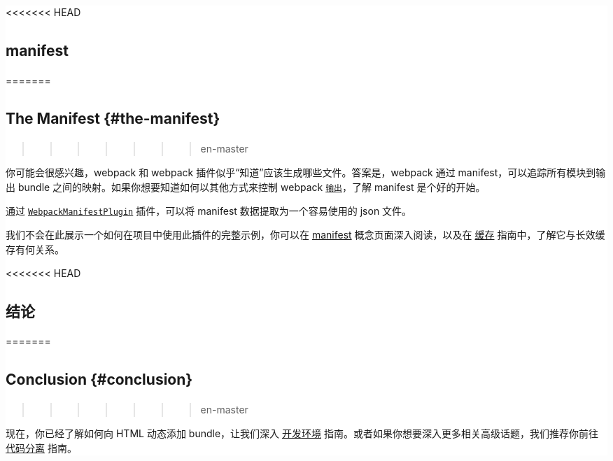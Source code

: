 <<<<<<< HEAD
## manifest
=======
## The Manifest {#the-manifest}
>>>>>>> en-master

你可能会很感兴趣，webpack 和 webpack 插件似乎“知道”应该生成哪些文件。答案是，webpack 通过 manifest，可以追踪所有模块到输出 bundle 之间的映射。如果你想要知道如何以其他方式来控制 webpack [`输出`](/configuration/output)，了解 manifest 是个好的开始。

通过 [`WebpackManifestPlugin`](https://github.com/danethurber/webpack-manifest-plugin) 插件，可以将 manifest 数据提取为一个容易使用的 json 文件。

我们不会在此展示一个如何在项目中使用此插件的完整示例，你可以在 [manifest](/concepts/manifest) 概念页面深入阅读，以及在 [缓存](/guides/caching) 指南中，了解它与长效缓存有何关系。


<<<<<<< HEAD
## 结论
=======
## Conclusion {#conclusion}
>>>>>>> en-master

现在，你已经了解如何向 HTML 动态添加 bundle，让我们深入 [开发环境](/guides/development) 指南。或者如果你想要深入更多相关高级话题，我们推荐你前往 [代码分离](/guides/code-splitting) 指南。
